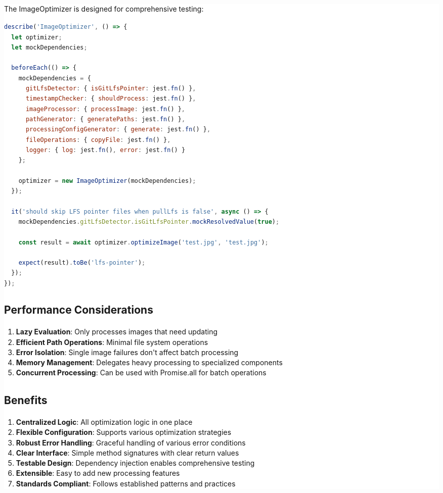 The ImageOptimizer is designed for comprehensive testing:

```javascript
describe('ImageOptimizer', () => {
  let optimizer;
  let mockDependencies;
  
  beforeEach(() => {
    mockDependencies = {
      gitLfsDetector: { isGitLfsPointer: jest.fn() },
      timestampChecker: { shouldProcess: jest.fn() },
      imageProcessor: { processImage: jest.fn() },
      pathGenerator: { generatePaths: jest.fn() },
      processingConfigGenerator: { generate: jest.fn() },
      fileOperations: { copyFile: jest.fn() },
      logger: { log: jest.fn(), error: jest.fn() }
    };
    
    optimizer = new ImageOptimizer(mockDependencies);
  });
  
  it('should skip LFS pointer files when pullLfs is false', async () => {
    mockDependencies.gitLfsDetector.isGitLfsPointer.mockResolvedValue(true);
    
    const result = await optimizer.optimizeImage('test.jpg', 'test.jpg');
    
    expect(result).toBe('lfs-pointer');
  });
});
```

## Performance Considerations

1. **Lazy Evaluation**: Only processes images that need updating
2. **Efficient Path Operations**: Minimal file system operations
3. **Error Isolation**: Single image failures don't affect batch processing
4. **Memory Management**: Delegates heavy processing to specialized components
5. **Concurrent Processing**: Can be used with Promise.all for batch operations

## Benefits

1. **Centralized Logic**: All optimization logic in one place
2. **Flexible Configuration**: Supports various optimization strategies
3. **Robust Error Handling**: Graceful handling of various error conditions
4. **Clear Interface**: Simple method signatures with clear return values
5. **Testable Design**: Dependency injection enables comprehensive testing
6. **Extensible**: Easy to add new processing features
7. **Standards Compliant**: Follows established patterns and practices
